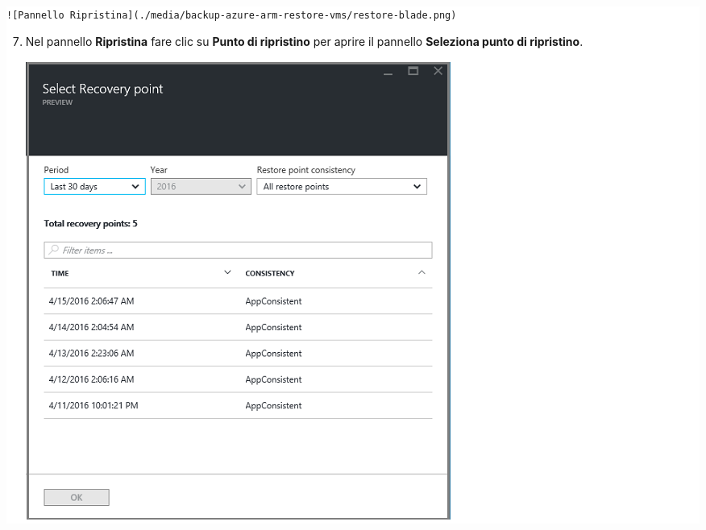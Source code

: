     ![Pannello Ripristina](./media/backup-azure-arm-restore-vms/restore-blade.png)
7. Nel pannello **Ripristina** fare clic su **Punto di ripristino** per aprire il pannello **Seleziona punto di ripristino**.

    ![Pannello Ripristina](./media/backup-azure-arm-restore-vms/recovery-point-selector.png)
